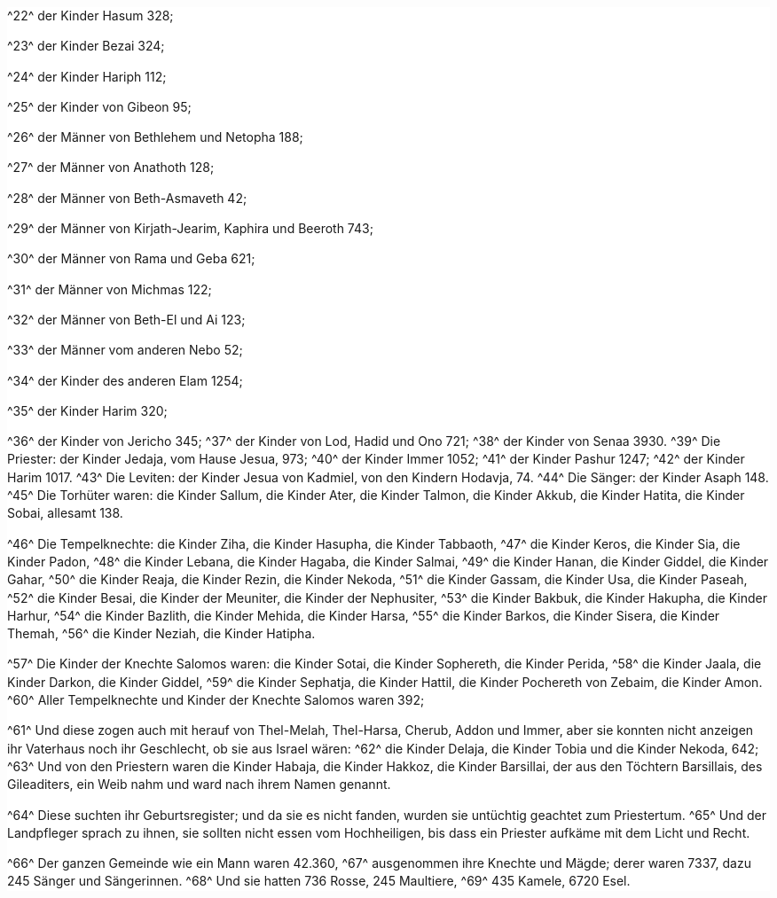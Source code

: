^22^ der Kinder Hasum 328; 

^23^ der Kinder Bezai 324; 

^24^ der Kinder Hariph 112; 

^25^ der Kinder von Gibeon 95; 

^26^ der Männer von Bethlehem und Netopha 188; 

^27^ der Männer von Anathoth 128; 

^28^ der Männer von Beth-Asmaveth 42; 

^29^ der Männer von Kirjath-Jearim, Kaphira und Beeroth 743; 

^30^ der Männer von Rama und Geba 621; 

^31^ der Männer von Michmas 122; 

^32^ der Männer von Beth-El und Ai 123; 

^33^ der Männer vom anderen Nebo 52; 

^34^ der Kinder des anderen Elam 1254; 

^35^ der Kinder Harim 320; 

^36^ der Kinder von Jericho 345; ^37^ der Kinder von Lod, Hadid und Ono 721; ^38^ der Kinder von Senaa 3930. ^39^ Die Priester: der Kinder Jedaja, vom Hause Jesua, 973; ^40^ der Kinder Immer 1052; ^41^ der Kinder Pashur 1247; ^42^ der Kinder Harim 1017. ^43^ Die Leviten: der Kinder Jesua von Kadmiel, von den Kindern Hodavja, 74. ^44^ Die Sänger: der Kinder Asaph 148. ^45^ Die Torhüter waren: die Kinder Sallum, die Kinder Ater, die Kinder Talmon, die Kinder Akkub, die Kinder Hatita, die Kinder Sobai, allesamt 138. 

^46^ Die Tempelknechte: die Kinder Ziha, die Kinder Hasupha, die Kinder Tabbaoth, ^47^ die Kinder Keros, die Kinder Sia, die Kinder Padon, ^48^ die Kinder Lebana, die Kinder Hagaba, die Kinder Salmai, ^49^ die Kinder Hanan, die Kinder Giddel, die Kinder Gahar, ^50^ die Kinder Reaja, die Kinder Rezin, die Kinder Nekoda, ^51^ die Kinder Gassam, die Kinder Usa, die Kinder Paseah, ^52^ die Kinder Besai, die Kinder der Meuniter, die Kinder der Nephusiter, ^53^ die Kinder Bakbuk, die Kinder Hakupha, die Kinder Harhur, ^54^ die Kinder Bazlith, die Kinder Mehida, die Kinder Harsa, ^55^ die Kinder Barkos, die Kinder Sisera, die Kinder Themah, ^56^ die Kinder Neziah, die Kinder Hatipha. 

^57^ Die Kinder der Knechte Salomos waren: die Kinder Sotai, die Kinder Sophereth, die Kinder Perida, ^58^ die Kinder Jaala, die Kinder Darkon, die Kinder Giddel, ^59^ die Kinder Sephatja, die Kinder Hattil, die Kinder Pochereth von Zebaim, die Kinder Amon. ^60^ Aller Tempelknechte und Kinder der Knechte Salomos waren 392; 

^61^ Und diese zogen auch mit herauf von Thel-Melah, Thel-Harsa, Cherub, Addon und Immer, aber sie konnten nicht anzeigen ihr Vaterhaus noch ihr Geschlecht, ob sie aus Israel wären: ^62^ die Kinder Delaja, die Kinder Tobia und die Kinder Nekoda, 642; ^63^ Und von den Priestern waren die Kinder Habaja, die Kinder Hakkoz, die Kinder Barsillai, der aus den Töchtern Barsillais, des Gileaditers, ein Weib nahm und ward nach ihrem Namen genannt. 

^64^ Diese suchten ihr Geburtsregister; und da sie es nicht fanden, wurden sie untüchtig geachtet zum Priestertum. ^65^ Und der Landpfleger sprach zu ihnen, sie sollten nicht essen vom Hochheiligen, bis dass ein Priester aufkäme mit dem Licht und Recht. 

^66^ Der ganzen Gemeinde wie ein Mann waren 42.360, ^67^ ausgenommen ihre Knechte und Mägde; derer waren 7337, dazu 245 Sänger und Sängerinnen. ^68^ Und sie hatten 736 Rosse, 245 Maultiere, ^69^ 435 Kamele, 6720 Esel. 
